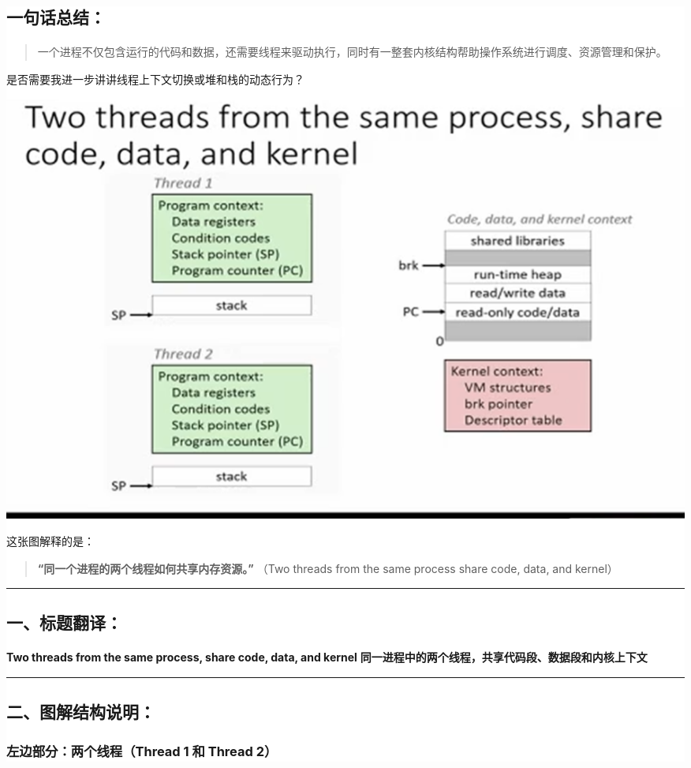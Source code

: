 ## 一句话总结：

> 一个进程不仅包含运行的代码和数据，还需要线程来驱动执行，同时有一整套内核结构帮助操作系统进行调度、资源管理和保护。

是否需要我进一步讲讲线程上下文切换或堆和栈的动态行为？

![image-20250503205400569](READEME.assets/image-20250503205400569.png)

这张图解释的是：

> **“同一个进程的两个线程如何共享内存资源。”**
>  （Two threads from the same process share code, data, and kernel）

------

## 一、标题翻译：

**Two threads from the same process, share code, data, and kernel**
 **同一进程中的两个线程，共享代码段、数据段和内核上下文**

------

## 二、图解结构说明：

### 左边部分：两个线程（Thread 1 和 Thread 2）
